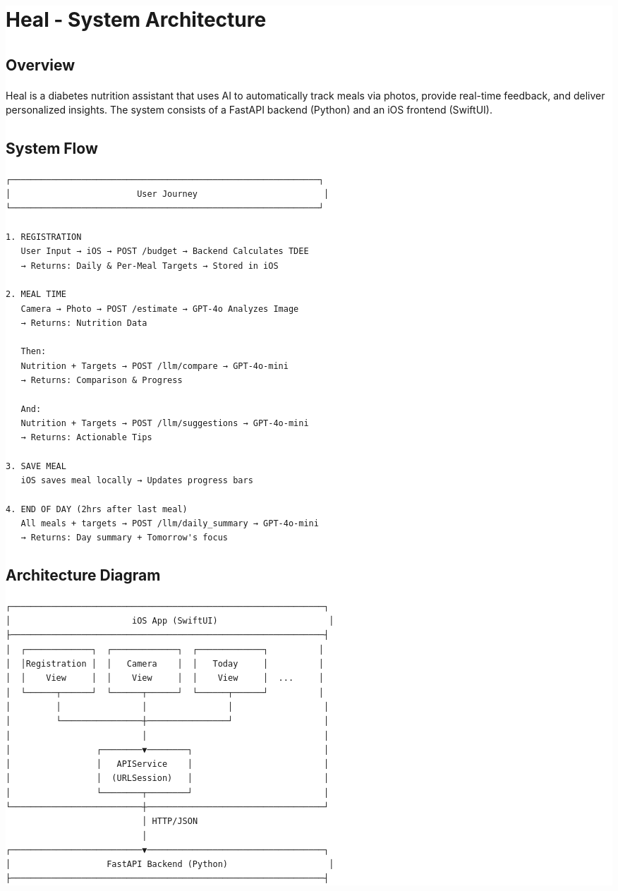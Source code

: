 # Heal - System Architecture

## Overview

Heal is a diabetes nutrition assistant that uses AI to automatically track meals via photos, provide real-time feedback, and deliver personalized insights. The system consists of a FastAPI backend (Python) and an iOS frontend (SwiftUI).

## System Flow

```
┌─────────────────────────────────────────────────────────────┐
│                         User Journey                         │
└─────────────────────────────────────────────────────────────┘

1. REGISTRATION
   User Input → iOS → POST /budget → Backend Calculates TDEE
   → Returns: Daily & Per-Meal Targets → Stored in iOS

2. MEAL TIME
   Camera → Photo → POST /estimate → GPT-4o Analyzes Image
   → Returns: Nutrition Data
   
   Then:
   Nutrition + Targets → POST /llm/compare → GPT-4o-mini
   → Returns: Comparison & Progress
   
   And:
   Nutrition + Targets → POST /llm/suggestions → GPT-4o-mini
   → Returns: Actionable Tips
   
3. SAVE MEAL
   iOS saves meal locally → Updates progress bars

4. END OF DAY (2hrs after last meal)
   All meals + targets → POST /llm/daily_summary → GPT-4o-mini
   → Returns: Day summary + Tomorrow's focus
```

## Architecture Diagram

```
┌──────────────────────────────────────────────────────────────┐
│                        iOS App (SwiftUI)                      │
├──────────────────────────────────────────────────────────────┤
│  ┌─────────────┐  ┌─────────────┐  ┌─────────────┐          │
│  │Registration │  │   Camera    │  │   Today     │          │
│  │    View     │  │    View     │  │    View     │  ...     │
│  └──────┬──────┘  └──────┬──────┘  └──────┬──────┘          │
│         │                │                │                  │
│         └────────────────┼────────────────┘                  │
│                          │                                   │
│                 ┌────────▼────────┐                          │
│                 │   APIService    │                          │
│                 │  (URLSession)   │                          │
│                 └────────┬────────┘                          │
└──────────────────────────┼───────────────────────────────────┘
                           │ HTTP/JSON
                           │
┌──────────────────────────▼───────────────────────────────────┐
│                   FastAPI Backend (Python)                    │
├──────────────────────────────────────────────────────────────┤
```